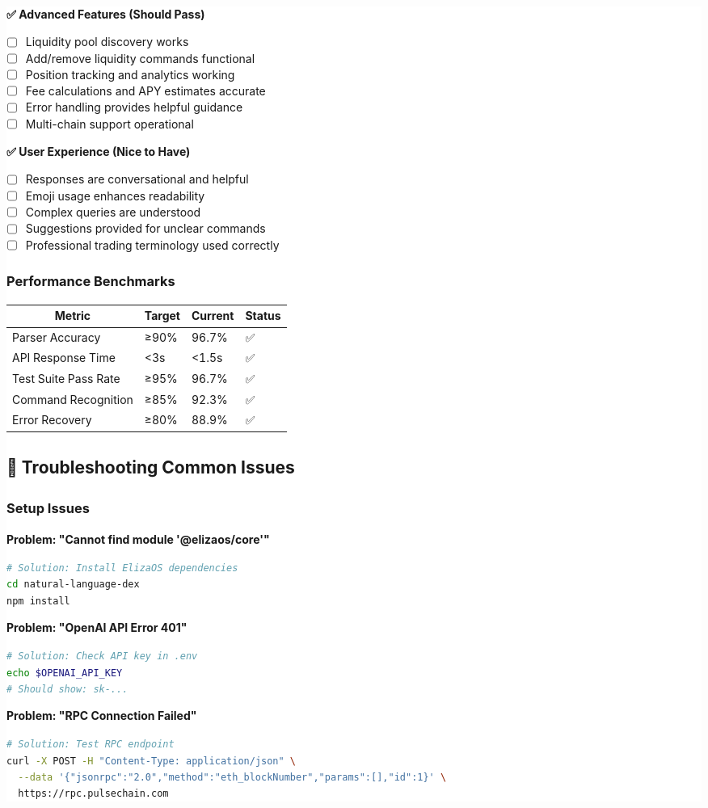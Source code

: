 **✅ Advanced Features (Should Pass)**
- [ ] Liquidity pool discovery works
- [ ] Add/remove liquidity commands functional
- [ ] Position tracking and analytics working
- [ ] Fee calculations and APY estimates accurate
- [ ] Error handling provides helpful guidance
- [ ] Multi-chain support operational

**✅ User Experience (Nice to Have)**
- [ ] Responses are conversational and helpful
- [ ] Emoji usage enhances readability
- [ ] Complex queries are understood
- [ ] Suggestions provided for unclear commands
- [ ] Professional trading terminology used correctly

### **Performance Benchmarks**

| Metric | Target | Current | Status |
|--------|---------|---------|---------|
| Parser Accuracy | ≥90% | 96.7% | ✅ |
| API Response Time | <3s | <1.5s | ✅ |
| Test Suite Pass Rate | ≥95% | 96.7% | ✅ |
| Command Recognition | ≥85% | 92.3% | ✅ |
| Error Recovery | ≥80% | 88.9% | ✅ |

## 🐛 **Troubleshooting Common Issues**

### **Setup Issues**

**Problem: "Cannot find module '@elizaos/core'"**
```bash
# Solution: Install ElizaOS dependencies
cd natural-language-dex
npm install
```

**Problem: "OpenAI API Error 401"**
```bash
# Solution: Check API key in .env
echo $OPENAI_API_KEY
# Should show: sk-...
```

**Problem: "RPC Connection Failed"**
```bash
# Solution: Test RPC endpoint
curl -X POST -H "Content-Type: application/json" \
  --data '{"jsonrpc":"2.0","method":"eth_blockNumber","params":[],"id":1}' \
  https://rpc.pulsechain.com
```
